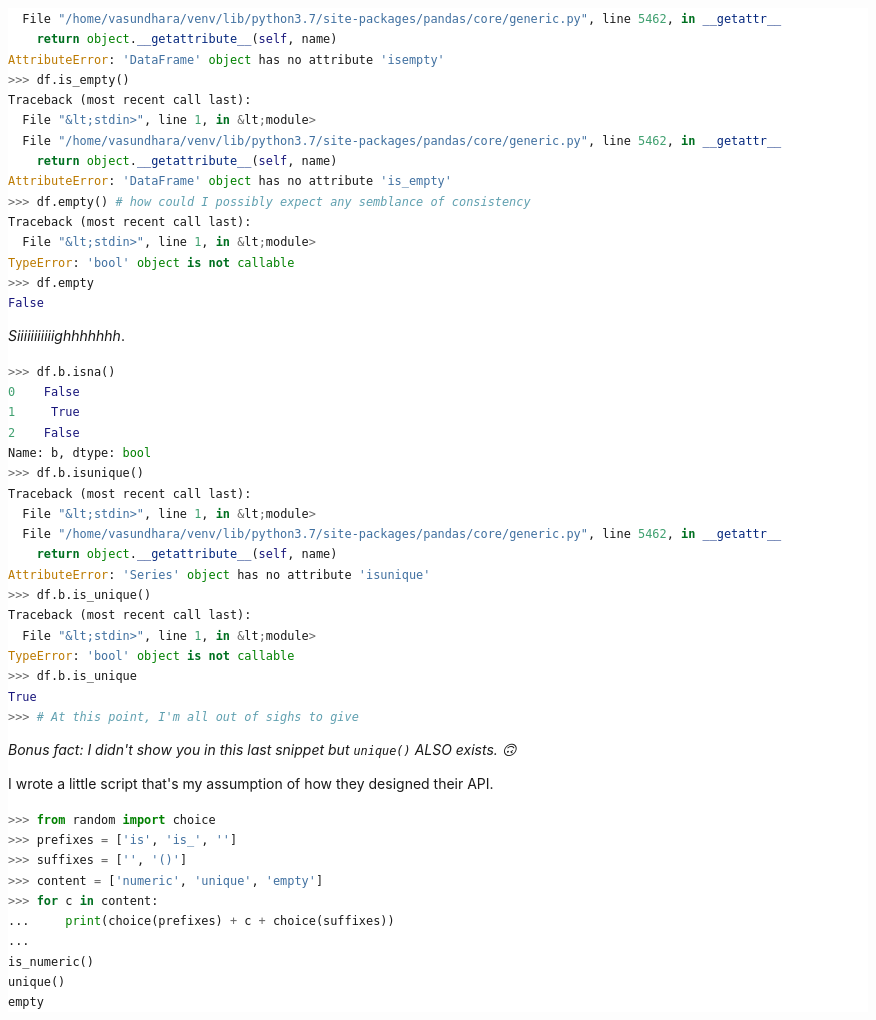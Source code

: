 ```python
  File "/home/vasundhara/venv/lib/python3.7/site-packages/pandas/core/generic.py", line 5462, in __getattr__
    return object.__getattribute__(self, name)
AttributeError: 'DataFrame' object has no attribute 'isempty'
>>> df.is_empty()
Traceback (most recent call last):
  File "&lt;stdin>", line 1, in &lt;module>
  File "/home/vasundhara/venv/lib/python3.7/site-packages/pandas/core/generic.py", line 5462, in __getattr__
    return object.__getattribute__(self, name)
AttributeError: 'DataFrame' object has no attribute 'is_empty'
>>> df.empty() # how could I possibly expect any semblance of consistency
Traceback (most recent call last):
  File "&lt;stdin>", line 1, in &lt;module>
TypeError: 'bool' object is not callable
>>> df.empty
False
```

_Siiiiiiiiiiighhhhhhh_.

```python
>>> df.b.isna()
0    False
1     True
2    False
Name: b, dtype: bool
>>> df.b.isunique()
Traceback (most recent call last):
  File "&lt;stdin>", line 1, in &lt;module>
  File "/home/vasundhara/venv/lib/python3.7/site-packages/pandas/core/generic.py", line 5462, in __getattr__
    return object.__getattribute__(self, name)
AttributeError: 'Series' object has no attribute 'isunique'
>>> df.b.is_unique()
Traceback (most recent call last):
  File "&lt;stdin>", line 1, in &lt;module>
TypeError: 'bool' object is not callable
>>> df.b.is_unique
True
>>> # At this point, I'm all out of sighs to give
```

_Bonus fact: I didn't show you in this last snippet but `unique()` ALSO exists. 🙃_

I wrote a little script that's my assumption of how they designed their API.

```python
>>> from random import choice
>>> prefixes = ['is', 'is_', '']
>>> suffixes = ['', '()']
>>> content = ['numeric', 'unique', 'empty']
>>> for c in content:
...     print(choice(prefixes) + c + choice(suffixes))
...
is_numeric()
unique()
empty
```
